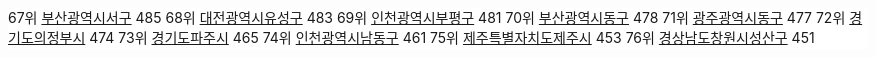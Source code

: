   <tr>
    <td>67위</td>
    <td><a href="/apt/부산광역시서구{dong}">부산광역시서구</a></td>
    <td>485</td>
  </tr>

  <tr>
    <td>68위</td>
    <td><a href="/apt/대전광역시유성구{dong}">대전광역시유성구</a></td>
    <td>483</td>
  </tr>

  <tr>
    <td>69위</td>
    <td><a href="/apt/인천광역시부평구{dong}">인천광역시부평구</a></td>
    <td>481</td>
  </tr>

  <tr>
    <td>70위</td>
    <td><a href="/apt/부산광역시동구{dong}">부산광역시동구</a></td>
    <td>478</td>
  </tr>

  <tr>
    <td>71위</td>
    <td><a href="/apt/광주광역시동구{dong}">광주광역시동구</a></td>
    <td>477</td>
  </tr>

  <tr>
    <td>72위</td>
    <td><a href="/apt/경기도의정부시{dong}">경기도의정부시</a></td>
    <td>474</td>
  </tr>

  <tr>
    <td>73위</td>
    <td><a href="/apt/경기도파주시{dong}">경기도파주시</a></td>
    <td>465</td>
  </tr>

  <tr>
    <td>74위</td>
    <td><a href="/apt/인천광역시남동구{dong}">인천광역시남동구</a></td>
    <td>461</td>
  </tr>

  <tr>
    <td>75위</td>
    <td><a href="/apt/제주특별자치도제주시{dong}">제주특별자치도제주시</a></td>
    <td>453</td>
  </tr>

  <tr>
    <td>76위</td>
    <td><a href="/apt/경상남도창원시성산구{dong}">경상남도창원시성산구</a></td>
    <td>451</td>
  </tr>
